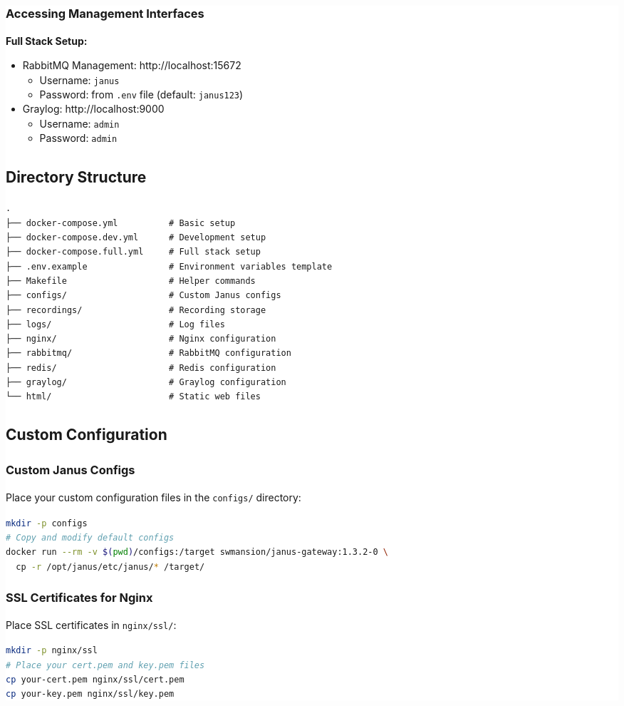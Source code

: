 ### Accessing Management Interfaces

**Full Stack Setup:**
- RabbitMQ Management: http://localhost:15672
  - Username: `janus`
  - Password: from `.env` file (default: `janus123`)
- Graylog: http://localhost:9000
  - Username: `admin`
  - Password: `admin`

## Directory Structure

```
.
├── docker-compose.yml          # Basic setup
├── docker-compose.dev.yml      # Development setup
├── docker-compose.full.yml     # Full stack setup
├── .env.example                # Environment variables template
├── Makefile                    # Helper commands
├── configs/                    # Custom Janus configs
├── recordings/                 # Recording storage
├── logs/                       # Log files
├── nginx/                      # Nginx configuration
├── rabbitmq/                   # RabbitMQ configuration
├── redis/                      # Redis configuration
├── graylog/                    # Graylog configuration
└── html/                       # Static web files
```

## Custom Configuration

### Custom Janus Configs

Place your custom configuration files in the `configs/` directory:

```bash
mkdir -p configs
# Copy and modify default configs
docker run --rm -v $(pwd)/configs:/target swmansion/janus-gateway:1.3.2-0 \
  cp -r /opt/janus/etc/janus/* /target/
```

### SSL Certificates for Nginx

Place SSL certificates in `nginx/ssl/`:

```bash
mkdir -p nginx/ssl
# Place your cert.pem and key.pem files
cp your-cert.pem nginx/ssl/cert.pem
cp your-key.pem nginx/ssl/key.pem
```
